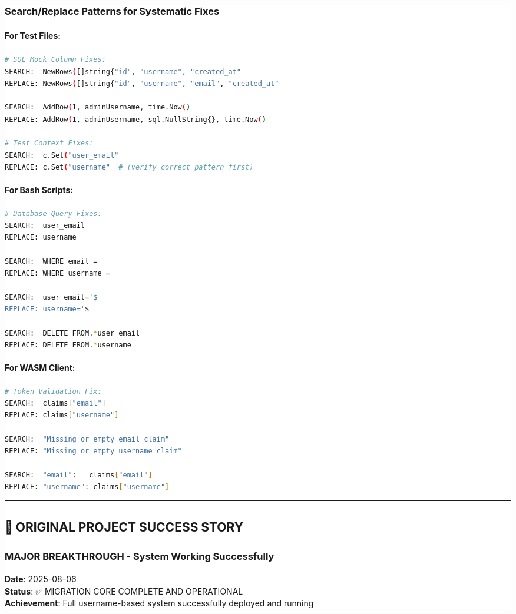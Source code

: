 ### **Search/Replace Patterns for Systematic Fixes**

#### **For Test Files**:
```bash
# SQL Mock Column Fixes:
SEARCH:  NewRows([]string{"id", "username", "created_at"
REPLACE: NewRows([]string{"id", "username", "email", "created_at"

SEARCH:  AddRow(1, adminUsername, time.Now()
REPLACE: AddRow(1, adminUsername, sql.NullString{}, time.Now()

# Test Context Fixes:
SEARCH:  c.Set("user_email"
REPLACE: c.Set("username"  # (verify correct pattern first)
```

#### **For Bash Scripts**:
```bash
# Database Query Fixes:
SEARCH:  user_email
REPLACE: username

SEARCH:  WHERE email = 
REPLACE: WHERE username = 

SEARCH:  user_email='$
REPLACE: username='$

SEARCH:  DELETE FROM.*user_email
REPLACE: DELETE FROM.*username
```

#### **For WASM Client**:
```bash
# Token Validation Fix:
SEARCH:  claims["email"]
REPLACE: claims["username"]

SEARCH:  "Missing or empty email claim"
REPLACE: "Missing or empty username claim"

SEARCH:  "email":   claims["email"]
REPLACE: "username": claims["username"]
```

---

## 🎉 ORIGINAL PROJECT SUCCESS STORY

### **MAJOR BREAKTHROUGH - System Working Successfully**

**Date**: 2025-08-06  
**Status**: ✅ MIGRATION CORE COMPLETE AND OPERATIONAL  
**Achievement**: Full username-based system successfully deployed and running  
